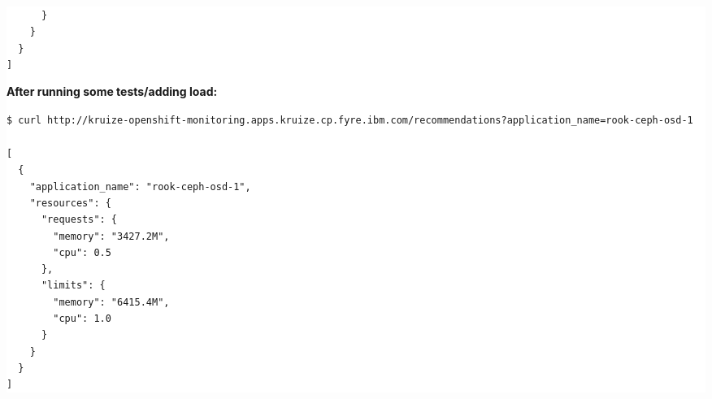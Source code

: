 ```text
      }
    }
  }
]
```  

**After running some tests/adding load:**  


```text
$ curl http://kruize-openshift-monitoring.apps.kruize.cp.fyre.ibm.com/recommendations?application_name=rook-ceph-osd-1

[
  {
    "application_name": "rook-ceph-osd-1",
    "resources": {
      "requests": {
        "memory": "3427.2M",
        "cpu": 0.5
      },
      "limits": {
        "memory": "6415.4M",
        "cpu": 1.0
      }
    }
  }
]
```




